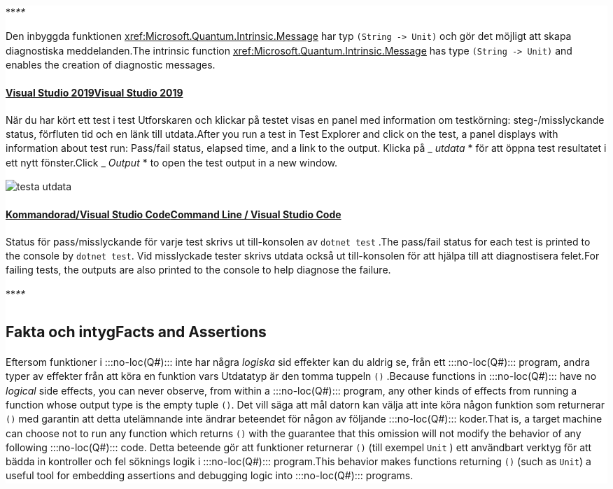 
<span data-ttu-id="723cf-138">\*\*_</span><span class="sxs-lookup"><span data-stu-id="723cf-138">\*\*_</span></span>

<span data-ttu-id="723cf-139">Den inbyggda funktionen <xref:Microsoft.Quantum.Intrinsic.Message> har typ `(String -> Unit)` och gör det möjligt att skapa diagnostiska meddelanden.</span><span class="sxs-lookup"><span data-stu-id="723cf-139">The intrinsic function <xref:Microsoft.Quantum.Intrinsic.Message> has type `(String -> Unit)` and enables the creation of diagnostic messages.</span></span>

#### <a name="visual-studio-2019"></a>[<span data-ttu-id="723cf-140">Visual Studio 2019</span><span class="sxs-lookup"><span data-stu-id="723cf-140">Visual Studio 2019</span></span>](#tab/tabid-vs2019)

<span data-ttu-id="723cf-141">När du har kört ett test i test Utforskaren och klickar på testet visas en panel med information om testkörning: steg-/misslyckande status, förfluten tid och en länk till utdata.</span><span class="sxs-lookup"><span data-stu-id="723cf-141">After you run a test in Test Explorer and click on the test, a panel displays with information about test run: Pass/fail status, elapsed time, and a link to the output.</span></span> <span data-ttu-id="723cf-142">Klicka på _ *utdata* \* för att öppna test resultatet i ett nytt fönster.</span><span class="sxs-lookup"><span data-stu-id="723cf-142">Click _ *Output* \* to open the test output in a new window.</span></span>

![testa utdata](~/media/unit-test-output.png)

#### <a name="command-line--visual-studio-code"></a>[<span data-ttu-id="723cf-144">Kommandorad/Visual Studio Code</span><span class="sxs-lookup"><span data-stu-id="723cf-144">Command Line / Visual Studio Code</span></span>](#tab/tabid-vscode)

<span data-ttu-id="723cf-145">Status för pass/misslyckande för varje test skrivs ut till-konsolen av `dotnet test` .</span><span class="sxs-lookup"><span data-stu-id="723cf-145">The pass/fail status for each test is printed to the console by `dotnet test`.</span></span>
<span data-ttu-id="723cf-146">Vid misslyckade tester skrivs utdata också ut till-konsolen för att hjälpa till att diagnostisera felet.</span><span class="sxs-lookup"><span data-stu-id="723cf-146">For failing tests, the outputs are also printed to the console to help diagnose the failure.</span></span>

<span data-ttu-id="723cf-147">\*\*_</span><span class="sxs-lookup"><span data-stu-id="723cf-147">\*\*_</span></span>

## <a name="facts-and-assertions"></a><span data-ttu-id="723cf-148">Fakta och intyg</span><span class="sxs-lookup"><span data-stu-id="723cf-148">Facts and Assertions</span></span>

<span data-ttu-id="723cf-149">Eftersom funktioner i :::no-loc(Q#)::: inte har några _logiska_ sid effekter kan du aldrig se, från ett :::no-loc(Q#)::: program, andra typer av effekter från att köra en funktion vars Utdatatyp är den tomma tuppeln `()` .</span><span class="sxs-lookup"><span data-stu-id="723cf-149">Because functions in :::no-loc(Q#)::: have no _logical_ side effects, you can never observe, from within a :::no-loc(Q#)::: program, any other kinds of effects from running a function whose output type is the empty tuple `()`.</span></span>
<span data-ttu-id="723cf-150">Det vill säga att mål datorn kan välja att inte köra någon funktion som returnerar `()` med garantin att detta utelämnande inte ändrar beteendet för någon av följande :::no-loc(Q#)::: koder.</span><span class="sxs-lookup"><span data-stu-id="723cf-150">That is, a target machine can choose not to run any function which returns `()` with the guarantee that this omission will not modify the behavior of any following :::no-loc(Q#)::: code.</span></span>
<span data-ttu-id="723cf-151">Detta beteende gör att funktioner returnerar `()` (till exempel `Unit` ) ett användbart verktyg för att bädda in kontroller och fel söknings logik i :::no-loc(Q#)::: program.</span><span class="sxs-lookup"><span data-stu-id="723cf-151">This behavior makes functions returning `()` (such as `Unit`) a useful tool for embedding assertions and debugging logic into :::no-loc(Q#)::: programs.</span></span> 
